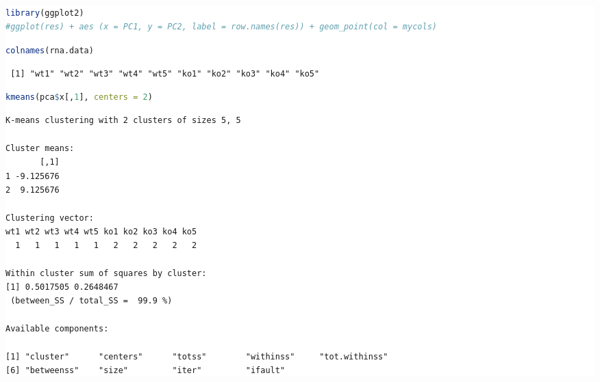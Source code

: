 ``` r
library(ggplot2)
#ggplot(res) + aes (x = PC1, y = PC2, label = row.names(res)) + geom_point(col = mycols)
```

``` r
colnames(rna.data)
```

     [1] "wt1" "wt2" "wt3" "wt4" "wt5" "ko1" "ko2" "ko3" "ko4" "ko5"

``` r
kmeans(pca$x[,1], centers = 2)
```

    K-means clustering with 2 clusters of sizes 5, 5

    Cluster means:
           [,1]
    1 -9.125676
    2  9.125676

    Clustering vector:
    wt1 wt2 wt3 wt4 wt5 ko1 ko2 ko3 ko4 ko5 
      1   1   1   1   1   2   2   2   2   2 

    Within cluster sum of squares by cluster:
    [1] 0.5017505 0.2648467
     (between_SS / total_SS =  99.9 %)

    Available components:

    [1] "cluster"      "centers"      "totss"        "withinss"     "tot.withinss"
    [6] "betweenss"    "size"         "iter"         "ifault"      
